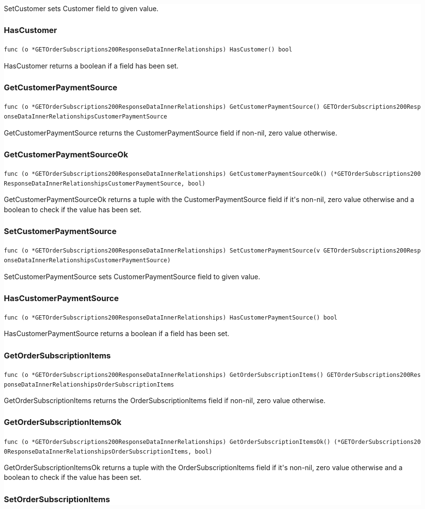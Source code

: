 SetCustomer sets Customer field to given value.

### HasCustomer

`func (o *GETOrderSubscriptions200ResponseDataInnerRelationships) HasCustomer() bool`

HasCustomer returns a boolean if a field has been set.

### GetCustomerPaymentSource

`func (o *GETOrderSubscriptions200ResponseDataInnerRelationships) GetCustomerPaymentSource() GETOrderSubscriptions200ResponseDataInnerRelationshipsCustomerPaymentSource`

GetCustomerPaymentSource returns the CustomerPaymentSource field if non-nil, zero value otherwise.

### GetCustomerPaymentSourceOk

`func (o *GETOrderSubscriptions200ResponseDataInnerRelationships) GetCustomerPaymentSourceOk() (*GETOrderSubscriptions200ResponseDataInnerRelationshipsCustomerPaymentSource, bool)`

GetCustomerPaymentSourceOk returns a tuple with the CustomerPaymentSource field if it's non-nil, zero value otherwise
and a boolean to check if the value has been set.

### SetCustomerPaymentSource

`func (o *GETOrderSubscriptions200ResponseDataInnerRelationships) SetCustomerPaymentSource(v GETOrderSubscriptions200ResponseDataInnerRelationshipsCustomerPaymentSource)`

SetCustomerPaymentSource sets CustomerPaymentSource field to given value.

### HasCustomerPaymentSource

`func (o *GETOrderSubscriptions200ResponseDataInnerRelationships) HasCustomerPaymentSource() bool`

HasCustomerPaymentSource returns a boolean if a field has been set.

### GetOrderSubscriptionItems

`func (o *GETOrderSubscriptions200ResponseDataInnerRelationships) GetOrderSubscriptionItems() GETOrderSubscriptions200ResponseDataInnerRelationshipsOrderSubscriptionItems`

GetOrderSubscriptionItems returns the OrderSubscriptionItems field if non-nil, zero value otherwise.

### GetOrderSubscriptionItemsOk

`func (o *GETOrderSubscriptions200ResponseDataInnerRelationships) GetOrderSubscriptionItemsOk() (*GETOrderSubscriptions200ResponseDataInnerRelationshipsOrderSubscriptionItems, bool)`

GetOrderSubscriptionItemsOk returns a tuple with the OrderSubscriptionItems field if it's non-nil, zero value otherwise
and a boolean to check if the value has been set.

### SetOrderSubscriptionItems
